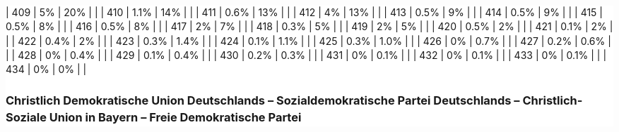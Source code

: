 | 409 | 5% | 20% |  |
| 410 | 1.1% | 14% |  |
| 411 | 0.6% | 13% |  |
| 412 | 4% | 13% |  |
| 413 | 0.5% | 9% |  |
| 414 | 0.5% | 9% |  |
| 415 | 0.5% | 8% |  |
| 416 | 0.5% | 8% |  |
| 417 | 2% | 7% |  |
| 418 | 0.3% | 5% |  |
| 419 | 2% | 5% |  |
| 420 | 0.5% | 2% |  |
| 421 | 0.1% | 2% |  |
| 422 | 0.4% | 2% |  |
| 423 | 0.3% | 1.4% |  |
| 424 | 0.1% | 1.1% |  |
| 425 | 0.3% | 1.0% |  |
| 426 | 0% | 0.7% |  |
| 427 | 0.2% | 0.6% |  |
| 428 | 0% | 0.4% |  |
| 429 | 0.1% | 0.4% |  |
| 430 | 0.2% | 0.3% |  |
| 431 | 0% | 0.1% |  |
| 432 | 0% | 0.1% |  |
| 433 | 0% | 0.1% |  |
| 434 | 0% | 0% |  |

### Christlich Demokratische Union Deutschlands – Sozialdemokratische Partei Deutschlands – Christlich-Soziale Union in Bayern – Freie Demokratische Partei
